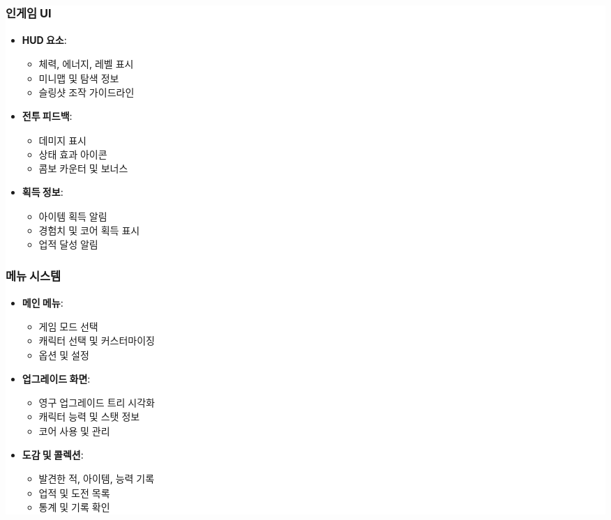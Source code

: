 ### 인게임 UI
- **HUD 요소**:
  - 체력, 에너지, 레벨 표시
  - 미니맵 및 탐색 정보
  - 슬링샷 조작 가이드라인
  
- **전투 피드백**:
  - 데미지 표시
  - 상태 효과 아이콘
  - 콤보 카운터 및 보너스

- **획득 정보**:
  - 아이템 획득 알림
  - 경험치 및 코어 획득 표시
  - 업적 달성 알림

### 메뉴 시스템
- **메인 메뉴**:
  - 게임 모드 선택
  - 캐릭터 선택 및 커스터마이징
  - 옵션 및 설정
  
- **업그레이드 화면**:
  - 영구 업그레이드 트리 시각화
  - 캐릭터 능력 및 스탯 정보
  - 코어 사용 및 관리
  
- **도감 및 콜렉션**:
  - 발견한 적, 아이템, 능력 기록
  - 업적 및 도전 목록
  - 통계 및 기록 확인